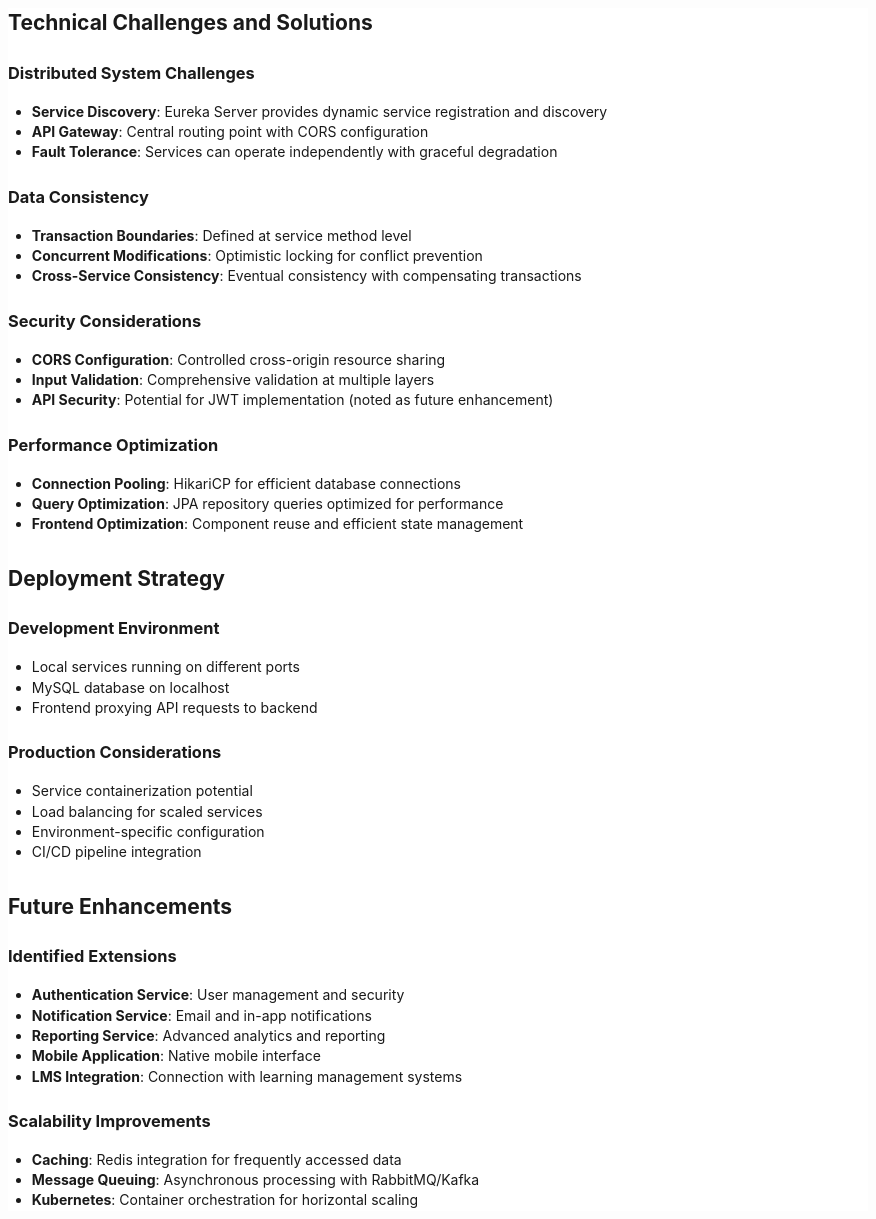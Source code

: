 ## Technical Challenges and Solutions

### Distributed System Challenges
- **Service Discovery**: Eureka Server provides dynamic service registration and discovery
- **API Gateway**: Central routing point with CORS configuration
- **Fault Tolerance**: Services can operate independently with graceful degradation

### Data Consistency
- **Transaction Boundaries**: Defined at service method level
- **Concurrent Modifications**: Optimistic locking for conflict prevention
- **Cross-Service Consistency**: Eventual consistency with compensating transactions

### Security Considerations
- **CORS Configuration**: Controlled cross-origin resource sharing
- **Input Validation**: Comprehensive validation at multiple layers
- **API Security**: Potential for JWT implementation (noted as future enhancement)

### Performance Optimization
- **Connection Pooling**: HikariCP for efficient database connections
- **Query Optimization**: JPA repository queries optimized for performance
- **Frontend Optimization**: Component reuse and efficient state management

## Deployment Strategy

### Development Environment
- Local services running on different ports
- MySQL database on localhost
- Frontend proxying API requests to backend

### Production Considerations
- Service containerization potential
- Load balancing for scaled services
- Environment-specific configuration
- CI/CD pipeline integration

## Future Enhancements

### Identified Extensions
- **Authentication Service**: User management and security
- **Notification Service**: Email and in-app notifications
- **Reporting Service**: Advanced analytics and reporting
- **Mobile Application**: Native mobile interface
- **LMS Integration**: Connection with learning management systems

### Scalability Improvements
- **Caching**: Redis integration for frequently accessed data
- **Message Queuing**: Asynchronous processing with RabbitMQ/Kafka
- **Kubernetes**: Container orchestration for horizontal scaling
